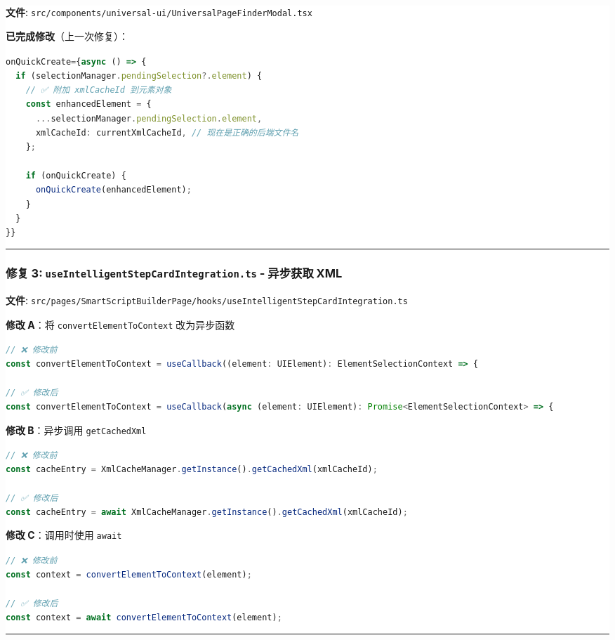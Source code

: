 **文件**: `src/components/universal-ui/UniversalPageFinderModal.tsx`

**已完成修改**（上一次修复）：
```typescript
onQuickCreate={async () => {
  if (selectionManager.pendingSelection?.element) {
    // ✅ 附加 xmlCacheId 到元素对象
    const enhancedElement = {
      ...selectionManager.pendingSelection.element,
      xmlCacheId: currentXmlCacheId, // 现在是正确的后端文件名
    };
    
    if (onQuickCreate) {
      onQuickCreate(enhancedElement);
    }
  }
}}
```

---

### 修复 3: `useIntelligentStepCardIntegration.ts` - 异步获取 XML

**文件**: `src/pages/SmartScriptBuilderPage/hooks/useIntelligentStepCardIntegration.ts`

**修改 A**：将 `convertElementToContext` 改为异步函数

```typescript
// ❌ 修改前
const convertElementToContext = useCallback((element: UIElement): ElementSelectionContext => {

// ✅ 修改后
const convertElementToContext = useCallback(async (element: UIElement): Promise<ElementSelectionContext> => {
```

**修改 B**：异步调用 `getCachedXml`

```typescript
// ❌ 修改前
const cacheEntry = XmlCacheManager.getInstance().getCachedXml(xmlCacheId);

// ✅ 修改后
const cacheEntry = await XmlCacheManager.getInstance().getCachedXml(xmlCacheId);
```

**修改 C**：调用时使用 `await`

```typescript
// ❌ 修改前
const context = convertElementToContext(element);

// ✅ 修改后
const context = await convertElementToContext(element);
```

---
